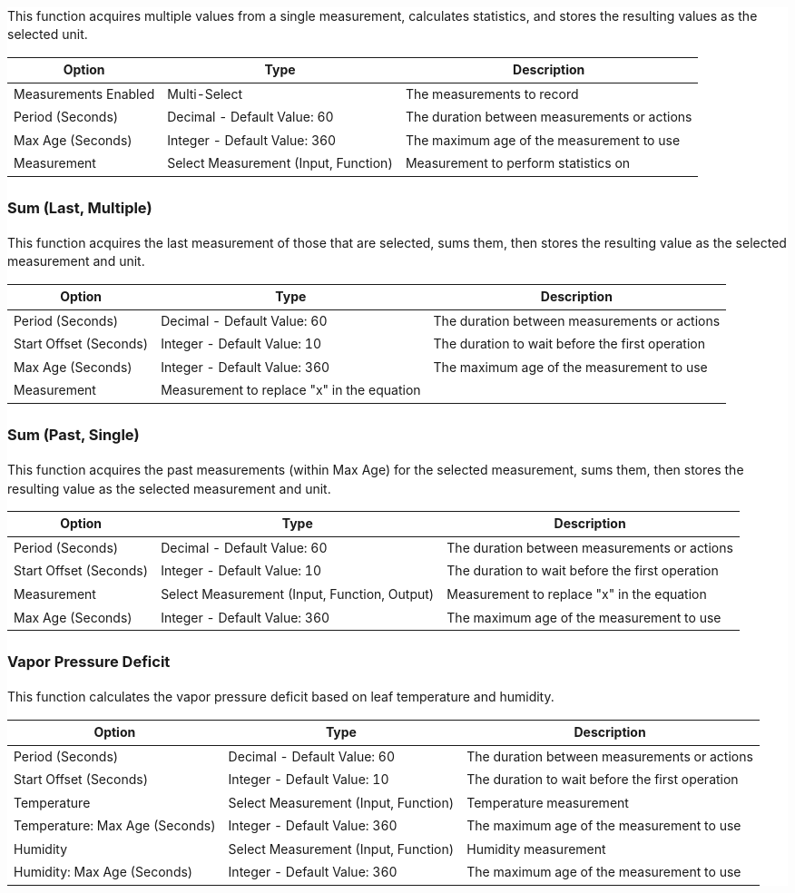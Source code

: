 
This function acquires multiple values from a single measurement, calculates statistics, and stores the resulting values as the selected unit.
<table><thead><tr class="header"><th>Option</th><th>Type</th><th>Description</th></tr></thead><tbody><tr><td>Measurements Enabled</td><td>Multi-Select</td><td>The measurements to record</td></tr><tr><td>Period (Seconds)</td><td>Decimal
- Default Value: 60</td><td>The duration between measurements or actions</td></tr><tr><td>Max Age (Seconds)</td><td>Integer
- Default Value: 360</td><td>The maximum age of the measurement to use</td></tr><tr><td>Measurement</td><td>Select Measurement (Input, Function)</td><td>Measurement to perform statistics on</td></tr></tbody></table>

### Sum (Last, Multiple)


This function acquires the last measurement of those that are selected, sums them, then stores the resulting value as the selected measurement and unit.
<table><thead><tr class="header"><th>Option</th><th>Type</th><th>Description</th></tr></thead><tbody><tr><td>Period (Seconds)</td><td>Decimal
- Default Value: 60</td><td>The duration between measurements or actions</td></tr><tr><td>Start Offset (Seconds)</td><td>Integer
- Default Value: 10</td><td>The duration to wait before the first operation</td></tr><tr><td>Max Age (Seconds)</td><td>Integer
- Default Value: 360</td><td>The maximum age of the measurement to use</td></tr><tr><td>Measurement</td></td><td>Measurement to replace "x" in the equation</td></tr></tbody></table>

### Sum (Past, Single)


This function acquires the past measurements (within Max Age) for the selected measurement, sums them, then stores the resulting value as the selected measurement and unit.
<table><thead><tr class="header"><th>Option</th><th>Type</th><th>Description</th></tr></thead><tbody><tr><td>Period (Seconds)</td><td>Decimal
- Default Value: 60</td><td>The duration between measurements or actions</td></tr><tr><td>Start Offset (Seconds)</td><td>Integer
- Default Value: 10</td><td>The duration to wait before the first operation</td></tr><tr><td>Measurement</td><td>Select Measurement (Input, Function, Output)</td><td>Measurement to replace "x" in the equation</td></tr><tr><td>Max Age (Seconds)</td><td>Integer
- Default Value: 360</td><td>The maximum age of the measurement to use</td></tr></tbody></table>

### Vapor Pressure Deficit


This function calculates the vapor pressure deficit based on leaf temperature and humidity.
<table><thead><tr class="header"><th>Option</th><th>Type</th><th>Description</th></tr></thead><tbody><tr><td>Period (Seconds)</td><td>Decimal
- Default Value: 60</td><td>The duration between measurements or actions</td></tr><tr><td>Start Offset (Seconds)</td><td>Integer
- Default Value: 10</td><td>The duration to wait before the first operation</td></tr><tr><td>Temperature</td><td>Select Measurement (Input, Function)</td><td>Temperature measurement</td></tr><tr><td>Temperature: Max Age (Seconds)</td><td>Integer
- Default Value: 360</td><td>The maximum age of the measurement to use</td></tr><tr><td>Humidity</td><td>Select Measurement (Input, Function)</td><td>Humidity measurement</td></tr><tr><td>Humidity: Max Age (Seconds)</td><td>Integer
- Default Value: 360</td><td>The maximum age of the measurement to use</td></tr></tbody></table>
